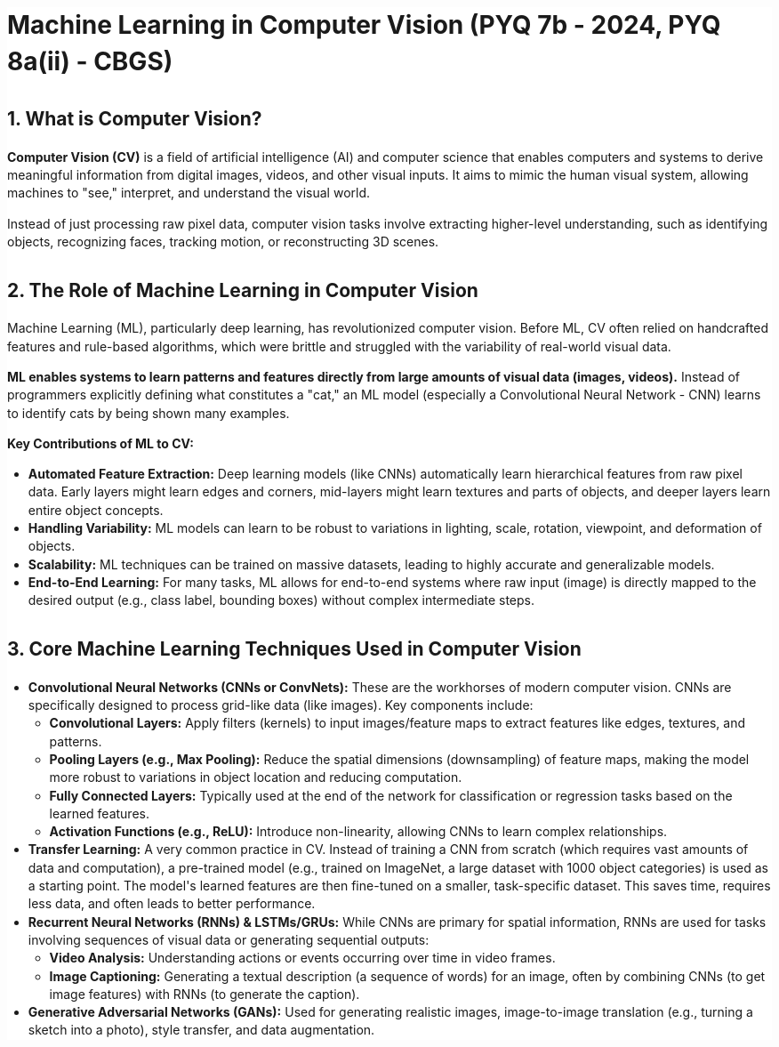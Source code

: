 # Machine Learning in Computer Vision (PYQ 7b - 2024, PYQ 8a(ii) - CBGS)

## 1. What is Computer Vision?

**Computer Vision (CV)** is a field of artificial intelligence (AI) and computer science that enables computers and systems to derive meaningful information from digital images, videos, and other visual inputs. It aims to mimic the human visual system, allowing machines to "see," interpret, and understand the visual world.

Instead of just processing raw pixel data, computer vision tasks involve extracting higher-level understanding, such as identifying objects, recognizing faces, tracking motion, or reconstructing 3D scenes.

## 2. The Role of Machine Learning in Computer Vision

Machine Learning (ML), particularly deep learning, has revolutionized computer vision. Before ML, CV often relied on handcrafted features and rule-based algorithms, which were brittle and struggled with the variability of real-world visual data.

**ML enables systems to learn patterns and features directly from large amounts of visual data (images, videos).** Instead of programmers explicitly defining what constitutes a "cat," an ML model (especially a Convolutional Neural Network - CNN) learns to identify cats by being shown many examples.

**Key Contributions of ML to CV:**
*   **Automated Feature Extraction:** Deep learning models (like CNNs) automatically learn hierarchical features from raw pixel data. Early layers might learn edges and corners, mid-layers might learn textures and parts of objects, and deeper layers learn entire object concepts.
*   **Handling Variability:** ML models can learn to be robust to variations in lighting, scale, rotation, viewpoint, and deformation of objects.
*   **Scalability:** ML techniques can be trained on massive datasets, leading to highly accurate and generalizable models.
*   **End-to-End Learning:** For many tasks, ML allows for end-to-end systems where raw input (image) is directly mapped to the desired output (e.g., class label, bounding boxes) without complex intermediate steps.

## 3. Core Machine Learning Techniques Used in Computer Vision

*   **Convolutional Neural Networks (CNNs or ConvNets):** These are the workhorses of modern computer vision. CNNs are specifically designed to process grid-like data (like images). Key components include:
    *   **Convolutional Layers:** Apply filters (kernels) to input images/feature maps to extract features like edges, textures, and patterns.
    *   **Pooling Layers (e.g., Max Pooling):** Reduce the spatial dimensions (downsampling) of feature maps, making the model more robust to variations in object location and reducing computation.
    *   **Fully Connected Layers:** Typically used at the end of the network for classification or regression tasks based on the learned features.
    *   **Activation Functions (e.g., ReLU):** Introduce non-linearity, allowing CNNs to learn complex relationships.
*   **Transfer Learning:** A very common practice in CV. Instead of training a CNN from scratch (which requires vast amounts of data and computation), a pre-trained model (e.g., trained on ImageNet, a large dataset with 1000 object categories) is used as a starting point. The model's learned features are then fine-tuned on a smaller, task-specific dataset. This saves time, requires less data, and often leads to better performance.
*   **Recurrent Neural Networks (RNNs) & LSTMs/GRUs:** While CNNs are primary for spatial information, RNNs are used for tasks involving sequences of visual data or generating sequential outputs:
    *   **Video Analysis:** Understanding actions or events occurring over time in video frames.
    *   **Image Captioning:** Generating a textual description (a sequence of words) for an image, often by combining CNNs (to get image features) with RNNs (to generate the caption).
*   **Generative Adversarial Networks (GANs):** Used for generating realistic images, image-to-image translation (e.g., turning a sketch into a photo), style transfer, and data augmentation.
